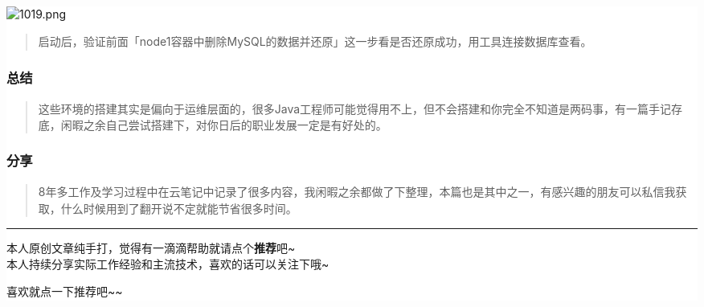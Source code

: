 ![1019.png](https://p1-juejin.byteimg.com/tos-cn-i-k3u1fbpfcp/5aa0f151936a48a9b5a09699e767de84~tplv-k3u1fbpfcp-watermark.image?)

> 启动后，验证前面「node1容器中删除MySQL的数据并还原」这一步看是否还原成功，用工具连接数据库查看。

  

### 总结

> 这些环境的搭建其实是偏向于运维层面的，很多Java工程师可能觉得用不上，但不会搭建和你完全不知道是两码事，有一篇手记存底，闲暇之余自己尝试搭建下，对你日后的职业发展一定是有好处的。

  

### 分享

> 8年多工作及学习过程中在云笔记中记录了很多内容，我闲暇之余都做了下整理，本篇也是其中之一，有感兴趣的朋友可以私信我获取，什么时候用到了翻开说不定就能节省很多时间。

  

* * *

本人原创文章纯手打，觉得有一滴滴帮助就请点个**推荐**吧~  
本人持续分享实际工作经验和主流技术，喜欢的话可以关注下哦~

喜欢就点一下推荐吧~~